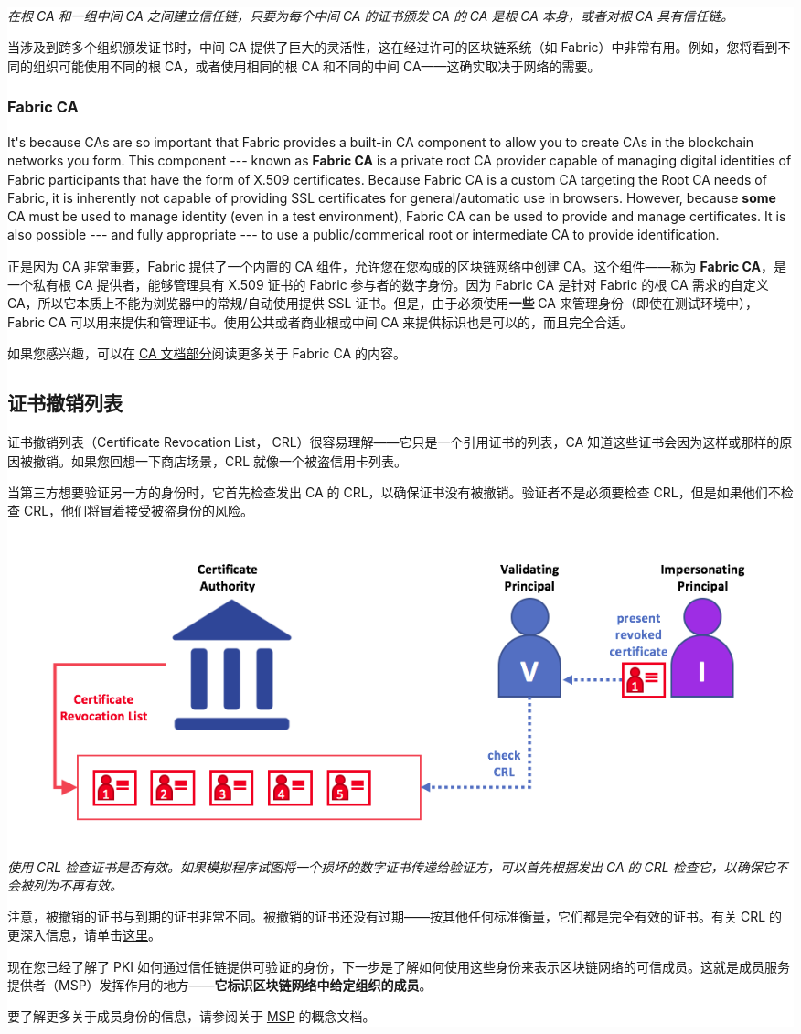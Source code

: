 *在根 CA 和一组中间 CA 之间建立信任链，只要为每个中间 CA 的证书颁发 CA 的 CA 是根 CA 本身，或者对根 CA 具有信任链。*

当涉及到跨多个组织颁发证书时，中间 CA 提供了巨大的灵活性，这在经过许可的区块链系统（如 Fabric）中非常有用。例如，您将看到不同的组织可能使用不同的根 CA，或者使用相同的根 CA 和不同的中间 CA——这确实取决于网络的需要。

### Fabric CA

It's because CAs are so important that Fabric provides a built-in CA component to
allow you to create CAs in the blockchain networks you form. This component --- known
as **Fabric CA** is a private root CA provider capable of managing digital identities of
Fabric participants that have the form of X.509 certificates.
Because Fabric CA is a custom CA targeting the Root CA needs of Fabric,
it is inherently not capable of providing SSL certificates for general/automatic use
in browsers. However, because **some** CA must be used to manage identity
(even in a test environment), Fabric CA can be used to provide and manage
certificates. It is also possible --- and fully appropriate --- to use a
public/commerical root or intermediate CA to provide identification.

正是因为 CA 非常重要，Fabric 提供了一个内置的 CA 组件，允许您在您构成的区块链网络中创建 CA。这个组件——称为 **Fabric CA**，是一个私有根 CA 提供者，能够管理具有 X.509 证书的 Fabric 参与者的数字身份。因为 Fabric CA 是针对 Fabric 的根 CA 需求的自定义 CA，所以它本质上不能为浏览器中的常规/自动使用提供 SSL 证书。但是，由于必须使用**一些** CA 来管理身份（即使在测试环境中），Fabric CA 可以用来提供和管理证书。使用公共或者商业根或中间 CA 来提供标识也是可以的，而且完全合适。

如果您感兴趣，可以在 [CA 文档部分](http://hyperledger-fabric-ca.readthedocs.io/)阅读更多关于 Fabric CA 的内容。

## 证书撤销列表

证书撤销列表（Certificate Revocation List， CRL）很容易理解——它只是一个引用证书的列表，CA 知道这些证书会因为这样或那样的原因被撤销。如果您回想一下商店场景，CRL 就像一个被盗信用卡列表。

当第三方想要验证另一方的身份时，它首先检查发出 CA 的 CRL，以确保证书没有被撤销。验证者不是必须要检查 CRL，但是如果他们不检查 CRL，他们将冒着接受被盗身份的风险。

![CRL](./identity.diagram.12.png)

*使用 CRL 检查证书是否有效。如果模拟程序试图将一个损坏的数字证书传递给验证方，可以首先根据发出 CA 的 CRL 检查它，以确保它不会被列为不再有效。*

注意，被撤销的证书与到期的证书非常不同。被撤销的证书还没有过期——按其他任何标准衡量，它们都是完全有效的证书。有关 CRL 的更深入信息，请单击[这里](https://hyperledger-fabric-ca.readthedocs.io/en/latest/users-guide.html#generating-a-crl-certificate-revocation-list)。

现在您已经了解了 PKI 如何通过信任链提供可验证的身份，下一步是了解如何使用这些身份来表示区块链网络的可信成员。这就是成员服务提供者（MSP）发挥作用的地方——**它标识区块链网络中给定组织的成员**。

要了解更多关于成员身份的信息，请参阅关于 [MSP](../membership/membership.html) 的概念文档。


